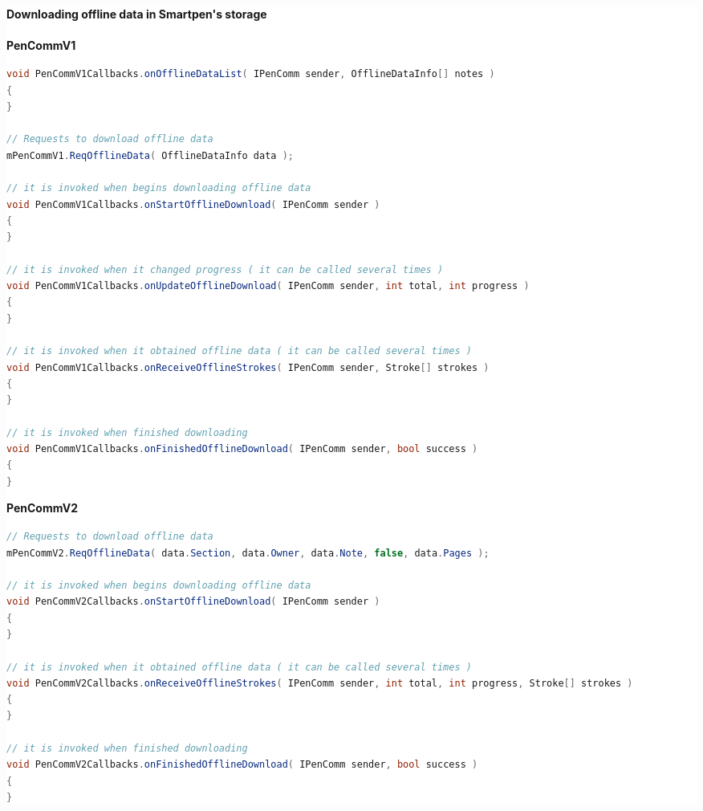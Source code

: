 #### Downloading offline data in Smartpen's storage
**PenCommV1**
```cs
void PenCommV1Callbacks.onOfflineDataList( IPenComm sender, OfflineDataInfo[] notes )
{
}

// Requests to download offline data
mPenCommV1.ReqOfflineData( OfflineDataInfo data );

// it is invoked when begins downloading offline data
void PenCommV1Callbacks.onStartOfflineDownload( IPenComm sender )
{
}

// it is invoked when it changed progress ( it can be called several times )
void PenCommV1Callbacks.onUpdateOfflineDownload( IPenComm sender, int total, int progress )
{
}

// it is invoked when it obtained offline data ( it can be called several times )
void PenCommV1Callbacks.onReceiveOfflineStrokes( IPenComm sender, Stroke[] strokes )
{
}

// it is invoked when finished downloading
void PenCommV1Callbacks.onFinishedOfflineDownload( IPenComm sender, bool success )
{
}
```

**PenCommV2**
```cs
// Requests to download offline data
mPenCommV2.ReqOfflineData( data.Section, data.Owner, data.Note, false, data.Pages );

// it is invoked when begins downloading offline data
void PenCommV2Callbacks.onStartOfflineDownload( IPenComm sender )
{
}

// it is invoked when it obtained offline data ( it can be called several times )
void PenCommV2Callbacks.onReceiveOfflineStrokes( IPenComm sender, int total, int progress, Stroke[] strokes )
{
}

// it is invoked when finished downloading
void PenCommV2Callbacks.onFinishedOfflineDownload( IPenComm sender, bool success )
{
}
```
